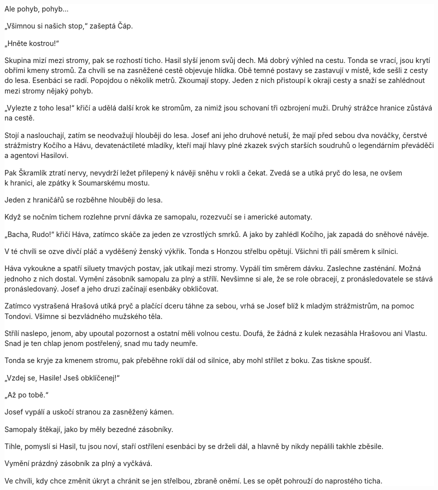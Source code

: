 Ale pohyb, pohyb…

„Všimnou si našich stop,“ zašeptá Čáp.

„Hněte kostrou!“

Skupina mizí mezi stromy, pak se rozhostí ticho. Hasil slyší jenom svůj dech. Má dobrý výhled na cestu. Tonda se vrací, jsou krytí obřími kmeny stromů. Za chvíli se na zasněžené cestě objevuje hlídka. Obě temné postavy se zastavují v místě, kde sešli z cesty do lesa. Esenbáci se radí. Popojdou o několik metrů. Zkoumají stopy. Jeden z nich přistoupí k okraji cesty a snaží se zahlédnout mezi stromy nějaký pohyb.

„Vylezte z toho lesa!“ křičí a udělá další krok ke stromům, za nimiž jsou schovaní tři ozbrojení muži. Druhý strážce hranice zůstává na cestě.

Stojí a naslouchají, zatím se neodvažují hlouběji do lesa. Josef ani jeho druhové netuší, že mají před sebou dva nováčky, čerstvé strážmistry Kočího a Hávu, devatenáctileté mladíky, kteří mají hlavy plné zkazek svých starších soudruhů o legendárním převáděči a agentovi Hasilovi.

Pak Škramlík ztratí nervy, nevydrží ležet přilepený k návěji sněhu v rokli a čekat. Zvedá se a utíká pryč do lesa, ne ovšem k hranici, ale zpátky k Soumarskému mostu.

Jeden z hraničářů se rozběhne hlouběji do lesa.

Když se nočním tichem rozlehne první dávka ze samopalu, rozezvučí se i americké automaty.

„Bacha, Rudo!“ křičí Háva, zatímco skáče za jeden ze vzrostlých smrků. A jako by zahlédl Kočího, jak zapadá do sněhové návěje.

V té chvíli se ozve dívčí pláč a vyděšený ženský výkřik. Tonda s Honzou střelbu opětují. Všichni tři pálí směrem k silnici.

Háva vykoukne a spatří siluety tmavých postav, jak utíkají mezi stromy. Vypálí tím směrem dávku. Zaslechne zasténání. Možná jednoho z nich dostal. Vymění zásobník samopalu za plný a střílí. Nevšimne si ale, že se role obracejí, z pronásledovatele se stává pronásledovaný. Josef a jeho druzi začínají esenbáky obkličovat.

Zatímco vystrašená Hrašová utíká pryč a plačící dceru táhne za sebou, vrhá se Josef blíž k mladým strážmistrům, na pomoc Tondovi. Všimne si bezvládného mužského těla.

Střílí naslepo, jenom, aby upoutal pozornost a ostatní měli volnou cestu. Doufá, že žádná z kulek nezasáhla Hrašovou ani Vlastu. Snad je ten chlap jenom postřelený, snad mu tady neumře.

Tonda se kryje za kmenem stromu, pak přeběhne roklí dál od silnice, aby mohl střílet z boku. Zas tiskne spoušť.

„Vzdej se, Hasile! Jseš obklíčenej!“

„Až po tobě.“

Josef vypálí a uskočí stranou za zasněžený kámen.

Samopaly štěkají, jako by měly bezedné zásobníky.

Tihle, pomyslí si Hasil, tu jsou noví, staří ostřílení esenbáci by se drželi dál, a hlavně by nikdy nepálili takhle zběsile.

Vymění prázdný zásobník za plný a vyčkává.

Ve chvíli, kdy chce změnit úkryt a chránit se jen střelbou, zbraně oněmí. Les se opět pohrouží do naprostého ticha.
